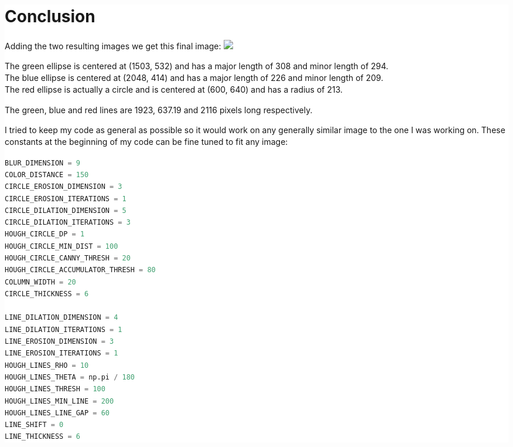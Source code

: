 # Conclusion
Adding the two resulting images we get this final image:
<img src="out/result.png" width =""/>

The green ellipse is centered at (1503, 532) and has a major length of 308
and minor length of 294.  
The blue ellipse is centered at (2048, 414) and has a major length of 226
and minor length of 209.  
The red ellipse is actually a circle and is centered at (600, 640) and has a radius of 213.  

The green, blue and red lines are 1923, 637.19 and 2116 pixels long respectively.

I tried to keep my code as general as possible so it would work on any
generally similar image to the one I was working on. These constants at the beginning of my code
can be fine tuned to fit any image:

```python
BLUR_DIMENSION = 9
COLOR_DISTANCE = 150
CIRCLE_EROSION_DIMENSION = 3
CIRCLE_EROSION_ITERATIONS = 1
CIRCLE_DILATION_DIMENSION = 5
CIRCLE_DILATION_ITERATIONS = 3
HOUGH_CIRCLE_DP = 1
HOUGH_CIRCLE_MIN_DIST = 100
HOUGH_CIRCLE_CANNY_THRESH = 20
HOUGH_CIRCLE_ACCUMULATOR_THRESH = 80
COLUMN_WIDTH = 20
CIRCLE_THICKNESS = 6

LINE_DILATION_DIMENSION = 4
LINE_DILATION_ITERATIONS = 1
LINE_EROSION_DIMENSION = 3
LINE_EROSION_ITERATIONS = 1
HOUGH_LINES_RHO = 10
HOUGH_LINES_THETA = np.pi / 180
HOUGH_LINES_THRESH = 100
HOUGH_LINES_MIN_LINE = 200
HOUGH_LINES_LINE_GAP = 60
LINE_SHIFT = 0
LINE_THICKNESS = 6
```
